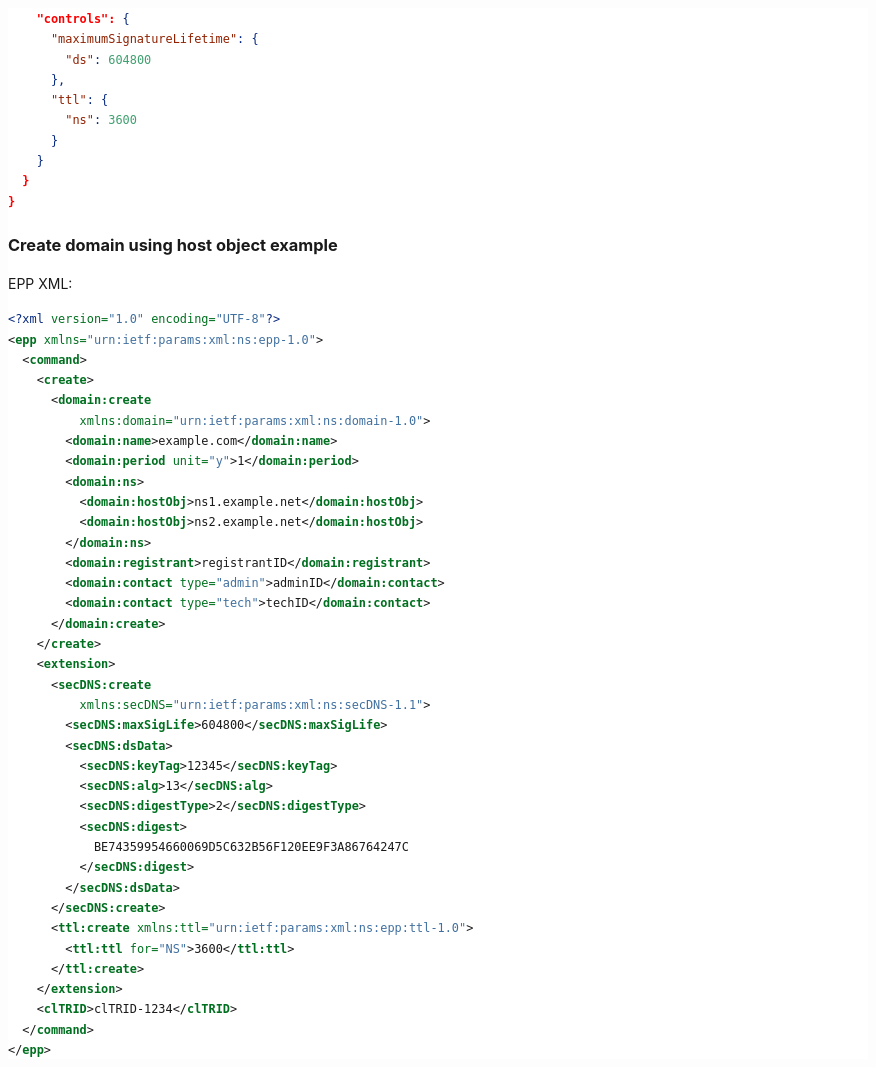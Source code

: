 ~~~~ json
    "controls": {
      "maximumSignatureLifetime": {
        "ds": 604800
      },
      "ttl": {
        "ns": 3600
      }
    }
  }
}
~~~~

### Create domain using host object example

EPP XML:

~~~~ xml
<?xml version="1.0" encoding="UTF-8"?>
<epp xmlns="urn:ietf:params:xml:ns:epp-1.0">
  <command>
    <create>
      <domain:create
          xmlns:domain="urn:ietf:params:xml:ns:domain-1.0">
        <domain:name>example.com</domain:name>
        <domain:period unit="y">1</domain:period>
        <domain:ns>
          <domain:hostObj>ns1.example.net</domain:hostObj>
          <domain:hostObj>ns2.example.net</domain:hostObj>
        </domain:ns>
        <domain:registrant>registrantID</domain:registrant>
        <domain:contact type="admin">adminID</domain:contact>
        <domain:contact type="tech">techID</domain:contact>
      </domain:create>
    </create>
    <extension>
      <secDNS:create
          xmlns:secDNS="urn:ietf:params:xml:ns:secDNS-1.1">
        <secDNS:maxSigLife>604800</secDNS:maxSigLife>
        <secDNS:dsData>
          <secDNS:keyTag>12345</secDNS:keyTag>
          <secDNS:alg>13</secDNS:alg>
          <secDNS:digestType>2</secDNS:digestType>
          <secDNS:digest>
            BE74359954660069D5C632B56F120EE9F3A86764247C
          </secDNS:digest>
        </secDNS:dsData>
      </secDNS:create>
      <ttl:create xmlns:ttl="urn:ietf:params:xml:ns:epp:ttl-1.0">
        <ttl:ttl for="NS">3600</ttl:ttl>
      </ttl:create>
    </extension>
    <clTRID>clTRID-1234</clTRID>
  </command>
</epp>
~~~~

